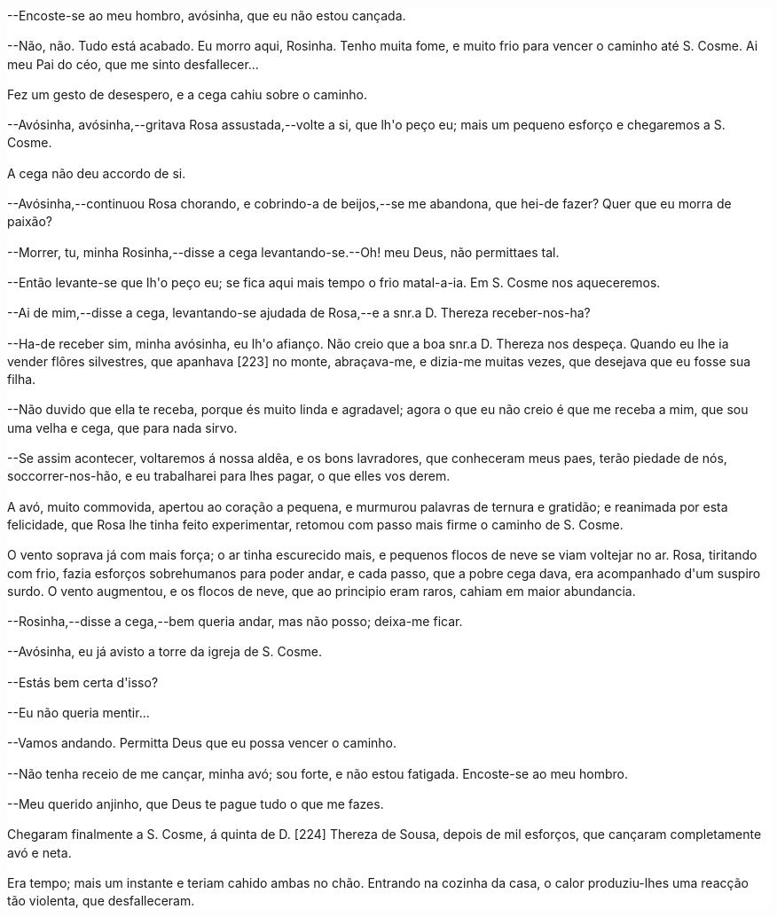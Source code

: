 \--Encoste-se ao meu hombro, avósinha, que eu não estou cançada.

\--Não, não. Tudo está acabado. Eu morro aqui, Rosinha. Tenho muita fome, e muito frio para vencer o caminho até S. Cosme. Ai meu Pai do céo, que me sinto desfallecer...

Fez um gesto de desespero, e a cega cahiu sobre o caminho.

\--Avósinha, avósinha,--gritava Rosa assustada,--volte a si, que lh'o peço eu; mais um pequeno esforço e chegaremos a S. Cosme.

A cega não deu accordo de si.

\--Avósinha,--continuou Rosa chorando, e cobrindo-a de beijos,--se me abandona, que hei-de fazer? Quer que eu morra de paixão?

\--Morrer, tu, minha Rosinha,--disse a cega levantando-se.--Oh! meu Deus, não permittaes tal.

\--Então levante-se que lh'o peço eu; se fica aqui mais tempo o frio matal-a-ia. Em S. Cosme nos aqueceremos.

\--Ai de mim,--disse a cega, levantando-se ajudada de Rosa,--e a snr.a D. Thereza receber-nos-ha?

\--Ha-de receber sim, minha avósinha, eu lh'o afianço. Não creio que a boa snr.a D. Thereza nos despeça. Quando eu lhe ia vender flôres silvestres, que apanhava \[223\] no monte, abraçava-me, e dizia-me muitas vezes, que desejava que eu fosse sua filha.

\--Não duvido que ella te receba, porque és muito linda e agradavel; agora o que eu não creio é que me receba a mim, que sou uma velha e cega, que para nada sirvo.

\--Se assim acontecer, voltaremos á nossa aldêa, e os bons lavradores, que conheceram meus paes, terão piedade de nós, soccorrer-nos-hão, e eu trabalharei para lhes pagar, o que elles vos derem.

A avó, muito commovida, apertou ao coração a pequena, e murmurou palavras de ternura e gratidão; e reanimada por esta felicidade, que Rosa lhe tinha feito experimentar, retomou com passo mais firme o caminho de S. Cosme.

O vento soprava já com mais força; o ar tinha escurecido mais, e pequenos flocos de neve se viam voltejar no ar. Rosa, tiritando com frio, fazia esforços sobrehumanos para poder andar, e cada passo, que a pobre cega dava, era acompanhado d'um suspiro surdo. O vento augmentou, e os flocos de neve, que ao principio eram raros, cahiam em maior abundancia.

\--Rosinha,--disse a cega,--bem queria andar, mas não posso; deixa-me ficar.

\--Avósinha, eu já avisto a torre da igreja de S. Cosme.

\--Estás bem certa d'isso?

\--Eu não queria mentir...

\--Vamos andando. Permitta Deus que eu possa vencer o caminho.

\--Não tenha receio de me cançar, minha avó; sou forte, e não estou fatigada. Encoste-se ao meu hombro.

\--Meu querido anjinho, que Deus te pague tudo o que me fazes.

Chegaram finalmente a S. Cosme, á quinta de D. \[224\] Thereza de Sousa, depois de mil esforços, que cançaram completamente avó e neta.

Era tempo; mais um instante e teriam cahido ambas no chão. Entrando na cozinha da casa, o calor produziu-lhes uma reacção tão violenta, que desfalleceram.
